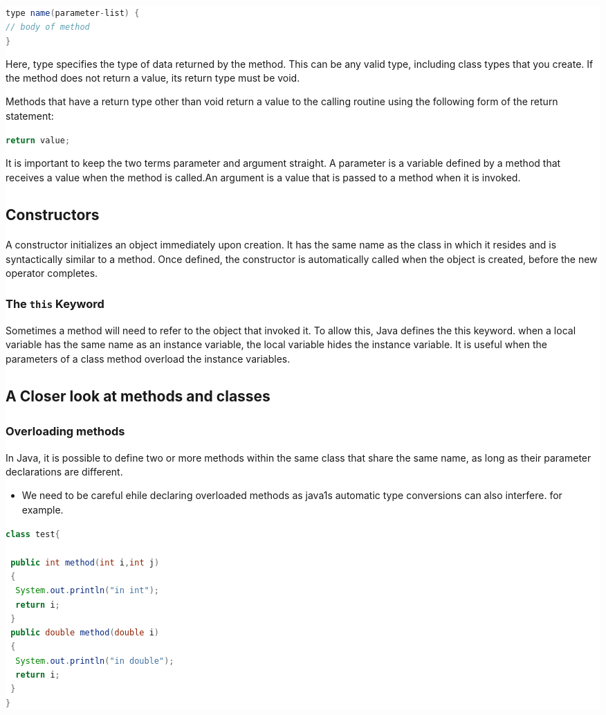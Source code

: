 ```java
type name(parameter-list) {
// body of method
}
```

Here, type specifies the type of data returned by the method. This can be any
valid type, including class types that you create. If the method does not return a
value, its return type must be void.

Methods that have a return type other than void return a value to the calling
routine using the following form of the return statement:

```java
return value;
```

It is important to keep the two terms parameter and argument straight. A
parameter is a variable defined by a method that receives a value when the
method is called.An argument is a
value that is passed to a method when it is invoked.

## Constructors

A constructor initializes an object immediately upon creation. It has the
same name as the class in which it resides and is syntactically similar to a
method.
Once defined, the constructor is automatically called when the object
is created, before the new operator completes.

### The `this` Keyword

Sometimes a method will need to refer to the object that invoked it. To allow
this, Java defines the this keyword. when a local variable has the
same name as an instance variable, the local variable hides the instance
variable. It is useful when the parameters of a class method overload the instance variables.

## A Closer look at methods and classes

### Overloading methods

In Java, it is possible to define two or more methods within the same class that
share the same name, as long as their parameter declarations are different.

- We need to be careful ehile declaring overloaded methods as java1s automatic type conversions can also interfere.
for example.

```java
class test{

 public int method(int i,int j)
 {
  System.out.println("in int");
  return i;
 }
 public double method(double i)
 {
  System.out.println("in double");
  return i;
 }
}
```
